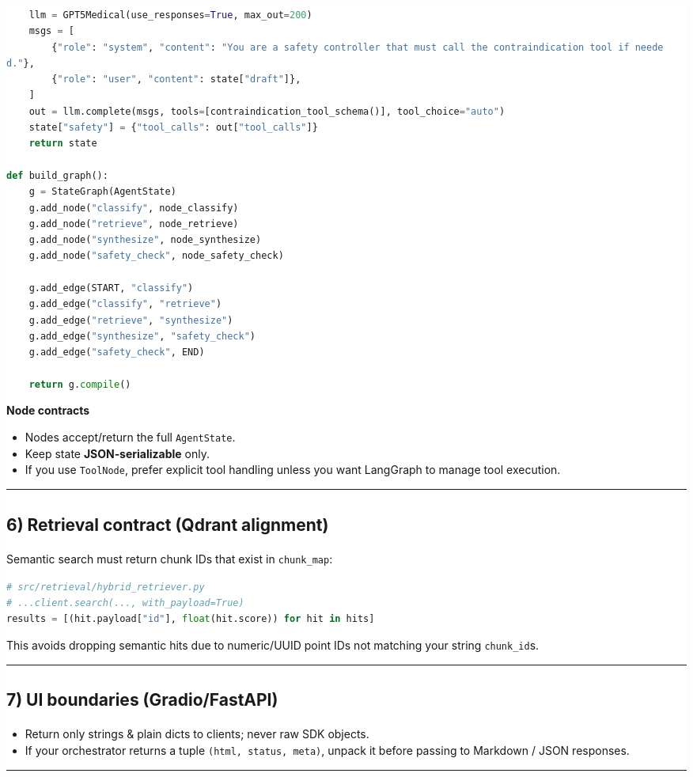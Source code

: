 ```python
    llm = GPT5Medical(use_responses=True, max_out=200)
    msgs = [
        {"role": "system", "content": "You are a safety controller that must call the contraindication tool if needed."},
        {"role": "user", "content": state["draft"]},
    ]
    out = llm.complete(msgs, tools=[contraindication_tool_schema()], tool_choice="auto")
    state["safety"] = {"tool_calls": out["tool_calls"]}
    return state

def build_graph():
    g = StateGraph(AgentState)
    g.add_node("classify", node_classify)
    g.add_node("retrieve", node_retrieve)
    g.add_node("synthesize", node_synthesize)
    g.add_node("safety_check", node_safety_check)

    g.add_edge(START, "classify")
    g.add_edge("classify", "retrieve")
    g.add_edge("retrieve", "synthesize")
    g.add_edge("synthesize", "safety_check")
    g.add_edge("safety_check", END)

    return g.compile()
```

**Node contracts**
- Nodes accept/return the full `AgentState`.
- Keep state **JSON‑serializable** only.
- If you use `ToolNode`, prefer explicit tool handling unless you want LangGraph to manage tool execution.

---

## 6) Retrieval contract (Qdrant alignment)

Semantic search must return chunk IDs that exist in `chunk_map`:

```python
# src/retrieval/hybrid_retriever.py
# ...client.search(..., with_payload=True)
results = [(hit.payload["id"], float(hit.score)) for hit in hits]
```

This avoids dropping semantic hits due to numeric/UUID point IDs not matching your string `chunk_id`s.

---

## 7) UI boundaries (Gradio/FastAPI)

- Return only strings & plain dicts to clients; never raw SDK objects.
- If your orchestrator returns a tuple `(html, status, meta)`, unpack it before passing to Markdown / JSON responses.

---